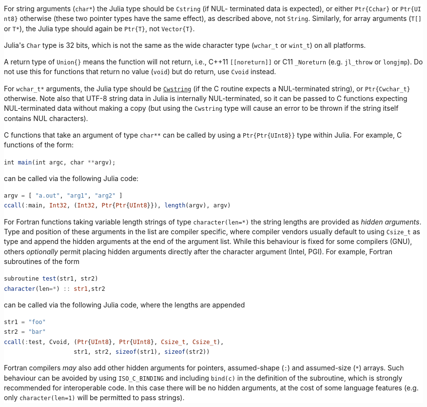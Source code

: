 For string arguments (`char*`) the Julia type should be `Cstring` (if NUL- terminated data is expected), or either `Ptr{Cchar}` or `Ptr{UInt8}` otherwise (these two pointer types have the same effect), as described above, not `String`. Similarly, for array arguments (`T[]` or `T*`), the Julia type should again be `Ptr{T}`, not `Vector{T}`.

Julia's `Char` type is 32 bits, which is not the same as the wide character type (`wchar_t` or `wint_t`) on all platforms.

A return type of `Union{}` means the function will not return, i.e., C++11 `[[noreturn]]` or C11 `_Noreturn` (e.g. `jl_throw` or `longjmp`). Do not use this for functions that return no value (`void`) but do return, use `Cvoid` instead.

For `wchar_t*` arguments, the Julia type should be [`Cwstring`](https://docs.julialang.org/../../base/c/#Base.Cwstring) (if the C routine expects a NUL-terminated string), or `Ptr{Cwchar_t}` otherwise. Note also that UTF-8 string data in Julia is internally NUL-terminated, so it can be passed to C functions expecting NUL-terminated data without making a copy (but using the `Cwstring` type will cause an error to be thrown if the string itself contains NUL characters).

C functions that take an argument of type `char**` can be called by using a `Ptr{Ptr{UInt8}}` type within Julia. For example, C functions of the form:


```julia
int main(int argc, char **argv);
```
can be called via the following Julia code:


```julia
argv = [ "a.out", "arg1", "arg2" ]
ccall(:main, Int32, (Int32, Ptr{Ptr{UInt8}}), length(argv), argv)
```
For Fortran functions taking variable length strings of type `character(len=*)` the string lengths are provided as *hidden arguments*. Type and position of these arguments in the list are compiler specific, where compiler vendors usually default to using `Csize_t` as type and append the hidden arguments at the end of the argument list. While this behaviour is fixed for some compilers (GNU), others *optionally* permit placing hidden arguments directly after the character argument (Intel, PGI). For example, Fortran subroutines of the form


```julia
subroutine test(str1, str2)
character(len=*) :: str1,str2
```
can be called via the following Julia code, where the lengths are appended


```julia
str1 = "foo"
str2 = "bar"
ccall(:test, Cvoid, (Ptr{UInt8}, Ptr{UInt8}, Csize_t, Csize_t),
                    str1, str2, sizeof(str1), sizeof(str2))
```
Fortran compilers *may* also add other hidden arguments for pointers, assumed-shape (`:`) and assumed-size (`*`) arrays. Such behaviour can be avoided by using `ISO_C_BINDING` and including `bind(c)` in the definition of the subroutine, which is strongly recommended for interoperable code. In this case there will be no hidden arguments, at the cost of some language features (e.g. only `character(len=1)` will be permitted to pass strings).
